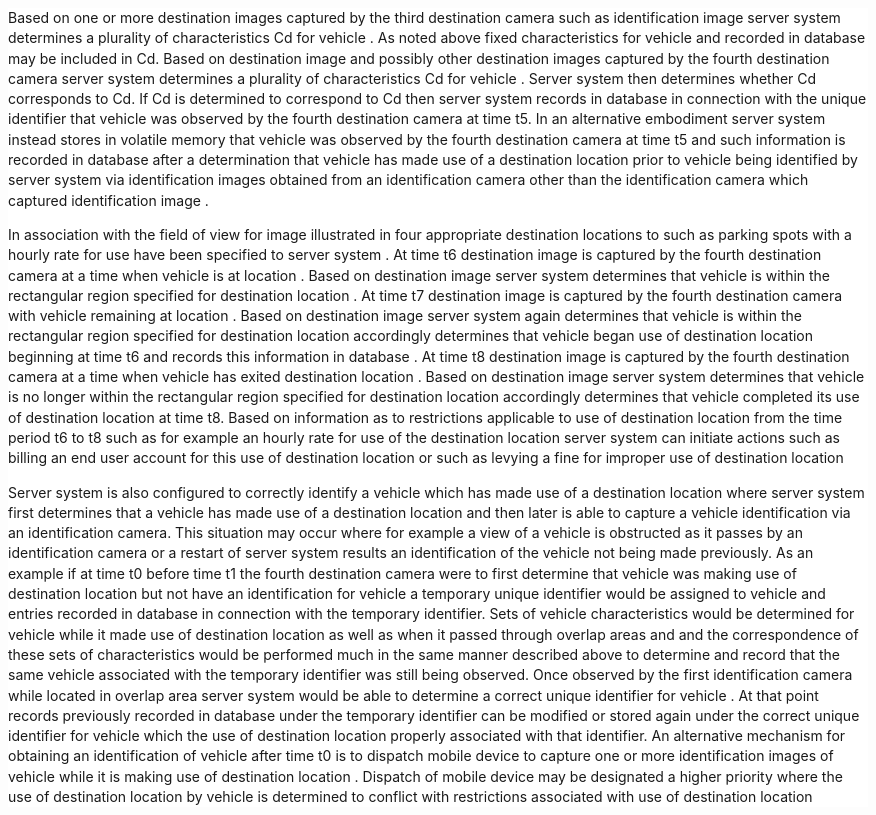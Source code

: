 Based on one or more destination images captured by the third destination camera such as identification image server system determines a plurality of characteristics Cd for vehicle . As noted above fixed characteristics for vehicle and recorded in database may be included in Cd. Based on destination image and possibly other destination images captured by the fourth destination camera server system determines a plurality of characteristics Cd for vehicle . Server system then determines whether Cd corresponds to Cd. If Cd is determined to correspond to Cd then server system records in database in connection with the unique identifier that vehicle was observed by the fourth destination camera at time t5. In an alternative embodiment server system instead stores in volatile memory that vehicle was observed by the fourth destination camera at time t5 and such information is recorded in database after a determination that vehicle has made use of a destination location prior to vehicle being identified by server system via identification images obtained from an identification camera other than the identification camera which captured identification image .

In association with the field of view for image illustrated in four appropriate destination locations to such as parking spots with a hourly rate for use have been specified to server system . At time t6 destination image is captured by the fourth destination camera at a time when vehicle is at location . Based on destination image server system determines that vehicle is within the rectangular region specified for destination location . At time t7 destination image is captured by the fourth destination camera with vehicle remaining at location . Based on destination image server system again determines that vehicle is within the rectangular region specified for destination location accordingly determines that vehicle began use of destination location beginning at time t6 and records this information in database . At time t8 destination image is captured by the fourth destination camera at a time when vehicle has exited destination location . Based on destination image server system determines that vehicle is no longer within the rectangular region specified for destination location accordingly determines that vehicle completed its use of destination location at time t8. Based on information as to restrictions applicable to use of destination location from the time period t6 to t8 such as for example an hourly rate for use of the destination location server system can initiate actions such as billing an end user account for this use of destination location or such as levying a fine for improper use of destination location

Server system is also configured to correctly identify a vehicle which has made use of a destination location where server system first determines that a vehicle has made use of a destination location and then later is able to capture a vehicle identification via an identification camera. This situation may occur where for example a view of a vehicle is obstructed as it passes by an identification camera or a restart of server system results an identification of the vehicle not being made previously. As an example if at time t0 before time t1 the fourth destination camera were to first determine that vehicle was making use of destination location but not have an identification for vehicle a temporary unique identifier would be assigned to vehicle and entries recorded in database in connection with the temporary identifier. Sets of vehicle characteristics would be determined for vehicle while it made use of destination location as well as when it passed through overlap areas and and the correspondence of these sets of characteristics would be performed much in the same manner described above to determine and record that the same vehicle associated with the temporary identifier was still being observed. Once observed by the first identification camera while located in overlap area server system would be able to determine a correct unique identifier for vehicle . At that point records previously recorded in database under the temporary identifier can be modified or stored again under the correct unique identifier for vehicle which the use of destination location properly associated with that identifier. An alternative mechanism for obtaining an identification of vehicle after time t0 is to dispatch mobile device to capture one or more identification images of vehicle while it is making use of destination location . Dispatch of mobile device may be designated a higher priority where the use of destination location by vehicle is determined to conflict with restrictions associated with use of destination location
